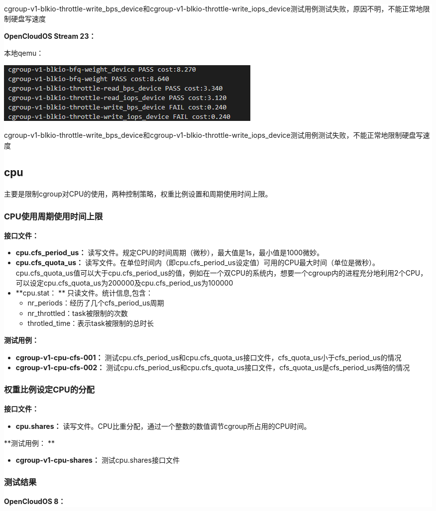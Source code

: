 cgroup-v1-blkio-throttle-write_bps_device和cgroup-v1-blkio-throttle-write_iops_device测试用例测试失败，原因不明，不能正常地限制硬盘写速度

**OpenCloudOS Stream 23：**

本地qemu：

![image-20240814181022711](%E6%B5%8B%E8%AF%95%E6%8A%A5%E5%91%8A.assets/image-20240814181022711.png)

cgroup-v1-blkio-throttle-write_bps_device和cgroup-v1-blkio-throttle-write_iops_device测试用例测试失败，不能正常地限制硬盘写速度

## cpu

主要是限制cgroup对CPU的使用，两种控制策略，权重比例设置和周期使用时间上限。

### CPU使用周期使用时间上限

**接口文件：**

- **cpu.cfs_period_us：** 读写文件。规定CPU的时间周期（微秒），最大值是1s，最小值是1000微妙。
- **cpu.cfs_quota_us：** 读写文件。在单位时间内（即cpu.cfs_period_us设定值）可用的CPU最大时间（单位是微秒）。cpu.cfs_quota_us值可以大于cpu.cfs_period_us的值，例如在一个双CPU的系统内，想要一个cgroup内的进程充分地利用2个CPU，可以设定cpu.cfs_quota_us为200000及cpu.cfs_period_us为100000
- **cpu.stat： ** 只读文件。统计信息,包含：
  - nr_periods：经历了几个cfs_period_us周期
  - nr_throttled：task被限制的次数
  - throtled_time：表示task被限制的总时长

**测试用例：**

- **cgroup-v1-cpu-cfs-001：** 测试cpu.cfs_period_us和cpu.cfs_quota_us接口文件，cfs_quota_us小于cfs_period_us的情况
- **cgroup-v1-cpu-cfs-002：** 测试cpu.cfs_period_us和cpu.cfs_quota_us接口文件，cfs_quota_us是cfs_period_us两倍的情况

### 权重比例设定CPU的分配

**接口文件：**

- **cpu.shares：** 读写文件。CPU比重分配，通过一个整数的数值调节cgroup所占用的CPU时间。

**测试用例： **

- **cgroup-v1-cpu-shares：** 测试cpu.shares接口文件

### 测试结果

**OpenCloudOS 8：**
